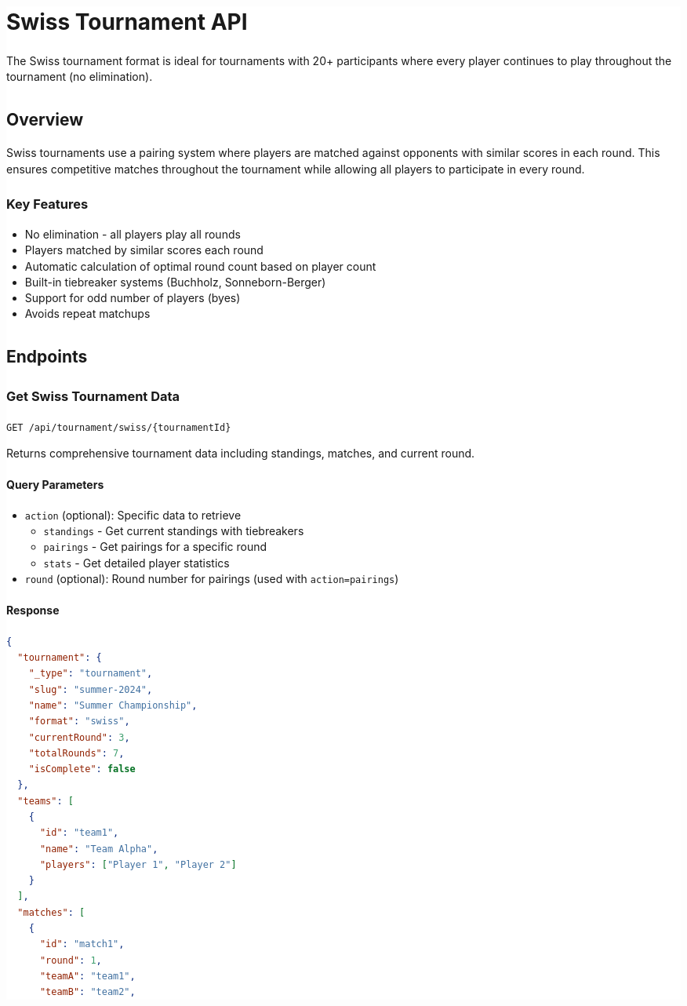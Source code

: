 # Swiss Tournament API

The Swiss tournament format is ideal for tournaments with 20+ participants where every player continues to play throughout the tournament (no elimination).

## Overview

Swiss tournaments use a pairing system where players are matched against opponents with similar scores in each round. This ensures competitive matches throughout the tournament while allowing all players to participate in every round.

### Key Features

- No elimination - all players play all rounds
- Players matched by similar scores each round
- Automatic calculation of optimal round count based on player count
- Built-in tiebreaker systems (Buchholz, Sonneborn-Berger)
- Support for odd number of players (byes)
- Avoids repeat matchups

## Endpoints

### Get Swiss Tournament Data

```http
GET /api/tournament/swiss/{tournamentId}
```

Returns comprehensive tournament data including standings, matches, and current round.

#### Query Parameters

- `action` (optional): Specific data to retrieve
  - `standings` - Get current standings with tiebreakers
  - `pairings` - Get pairings for a specific round
  - `stats` - Get detailed player statistics
- `round` (optional): Round number for pairings (used with `action=pairings`)

#### Response

```json
{
  "tournament": {
    "_type": "tournament",
    "slug": "summer-2024",
    "name": "Summer Championship",
    "format": "swiss",
    "currentRound": 3,
    "totalRounds": 7,
    "isComplete": false
  },
  "teams": [
    {
      "id": "team1",
      "name": "Team Alpha",
      "players": ["Player 1", "Player 2"]
    }
  ],
  "matches": [
    {
      "id": "match1",
      "round": 1,
      "teamA": "team1",
      "teamB": "team2",
```